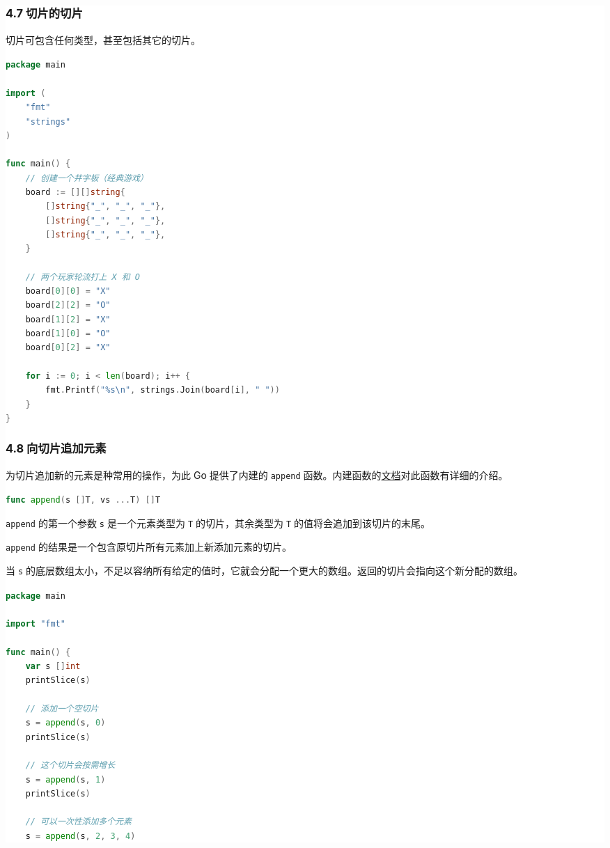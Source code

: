 ### 4.7 切片的切片

切片可包含任何类型，甚至包括其它的切片。

```go
package main

import (
    "fmt"
    "strings"
)

func main() {
    // 创建一个井字板（经典游戏）
    board := [][]string{
        []string{"_", "_", "_"},
        []string{"_", "_", "_"},
        []string{"_", "_", "_"},
    }

    // 两个玩家轮流打上 X 和 O
    board[0][0] = "X"
    board[2][2] = "O"
    board[1][2] = "X"
    board[1][0] = "O"
    board[0][2] = "X"

    for i := 0; i < len(board); i++ {
        fmt.Printf("%s\n", strings.Join(board[i], " "))
    }
}
```

### 4.8 向切片追加元素

为切片追加新的元素是种常用的操作，为此 Go 提供了内建的 `append` 函数。内建函数的[文档](https://go-zh.org/pkg/builtin/#append)对此函数有详细的介绍。

```go
func append(s []T, vs ...T) []T
```

`append` 的第一个参数 `s` 是一个元素类型为 `T` 的切片，其余类型为 `T` 的值将会追加到该切片的末尾。

`append` 的结果是一个包含原切片所有元素加上新添加元素的切片。

当 `s` 的底层数组太小，不足以容纳所有给定的值时，它就会分配一个更大的数组。返回的切片会指向这个新分配的数组。

```go
package main

import "fmt"

func main() {
    var s []int
    printSlice(s)

    // 添加一个空切片
    s = append(s, 0)
    printSlice(s)

    // 这个切片会按需增长
    s = append(s, 1)
    printSlice(s)

    // 可以一次性添加多个元素
    s = append(s, 2, 3, 4)
```